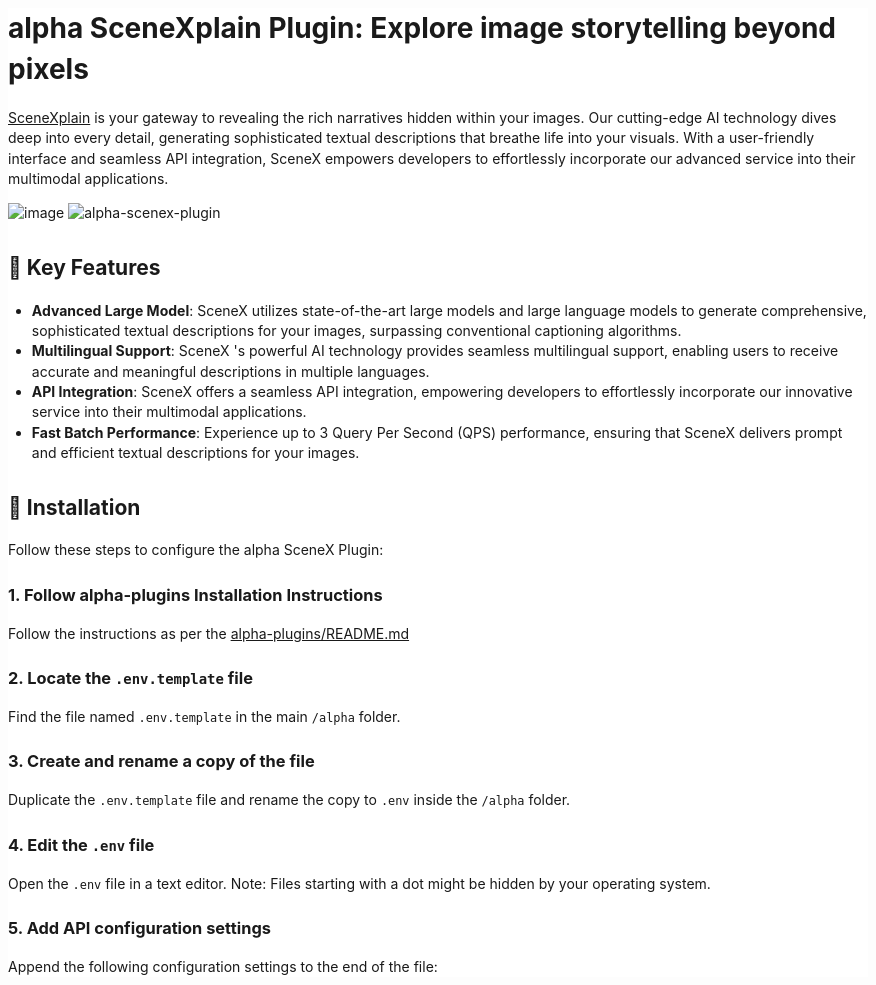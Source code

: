 # alpha SceneXplain Plugin: Explore image storytelling beyond pixels

[SceneXplain](https://scenex.jina.ai) is your gateway to revealing the rich narratives hidden within your images. Our cutting-edge AI technology dives deep into every detail, generating sophisticated textual descriptions that breathe life into your visuals. With a user-friendly interface and seamless API integration, SceneX empowers developers to effortlessly incorporate our advanced service into their multimodal applications.

<img width="1580" alt="image" src="https://user-images.githubusercontent.com/2041322/234498702-39b668a2-d097-4b74-b51f-43073f3aeb3a.png">
<img width="1116" alt="alpha-scenex-plugin" src="https://user-images.githubusercontent.com/492616/234332762-642bfd6c-045e-426d-b8cd-70aaf53ff894.png">

## 🌟 Key Features

- **Advanced Large Model**: SceneX utilizes state-of-the-art large models and large language models to generate comprehensive, sophisticated textual descriptions for your images, surpassing conventional captioning algorithms.
- **Multilingual Support**: SceneX 's powerful AI technology provides seamless multilingual support, enabling users to receive accurate and meaningful descriptions in multiple languages.
- **API Integration**: SceneX offers a seamless API integration, empowering developers to effortlessly incorporate our innovative service into their multimodal applications.
- **Fast Batch Performance**: Experience up to 3 Query Per Second (QPS) performance, ensuring that SceneX delivers prompt and efficient textual descriptions for your images.

## 🔧 Installation

Follow these steps to configure the alpha SceneX Plugin:

### 1. Follow alpha-plugins Installation Instructions

Follow the instructions as per the [alpha-plugins/README.md](https://github.com/coozila/alpha-plugins/blob/master/README.md)

### 2. Locate the `.env.template` file

Find the file named `.env.template` in the main `/alpha` folder.

### 3. Create and rename a copy of the file

Duplicate the `.env.template` file and rename the copy to `.env` inside the `/alpha` folder.

### 4. Edit the `.env` file

Open the `.env` file in a text editor. Note: Files starting with a dot might be hidden by your operating system.

### 5. Add API configuration settings

Append the following configuration settings to the end of the file:
